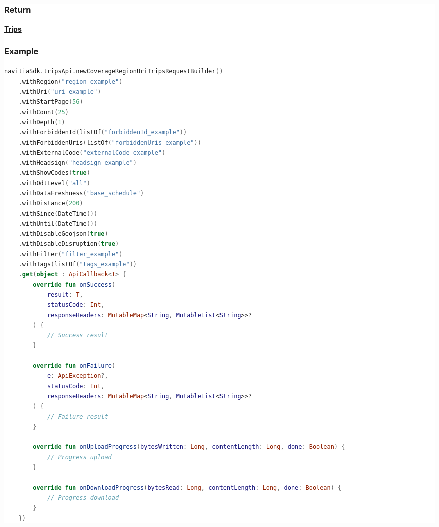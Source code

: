 ### Return
[**Trips**](../model/Trips)

### Example
```kotlin
navitiaSdk.tripsApi.newCoverageRegionUriTripsRequestBuilder()
    .withRegion("region_example")
    .withUri("uri_example")
    .withStartPage(56)
    .withCount(25)
    .withDepth(1)
    .withForbiddenId(listOf("forbiddenId_example"))
    .withForbiddenUris(listOf("forbiddenUris_example"))
    .withExternalCode("externalCode_example")
    .withHeadsign("headsign_example")
    .withShowCodes(true)
    .withOdtLevel("all")
    .withDataFreshness("base_schedule")
    .withDistance(200)
    .withSince(DateTime())
    .withUntil(DateTime())
    .withDisableGeojson(true)
    .withDisableDisruption(true)
    .withFilter("filter_example")
    .withTags(listOf("tags_example"))
    .get(object : ApiCallback<T> {
        override fun onSuccess(
            result: T,
            statusCode: Int,
            responseHeaders: MutableMap<String, MutableList<String>>?
        ) {
            // Success result
        }

        override fun onFailure(
            e: ApiException?,
            statusCode: Int,
            responseHeaders: MutableMap<String, MutableList<String>>?
        ) {
            // Failure result
        }

        override fun onUploadProgress(bytesWritten: Long, contentLength: Long, done: Boolean) {
            // Progress upload
        }

        override fun onDownloadProgress(bytesRead: Long, contentLength: Long, done: Boolean) {
            // Progress download
        }
    })
```
